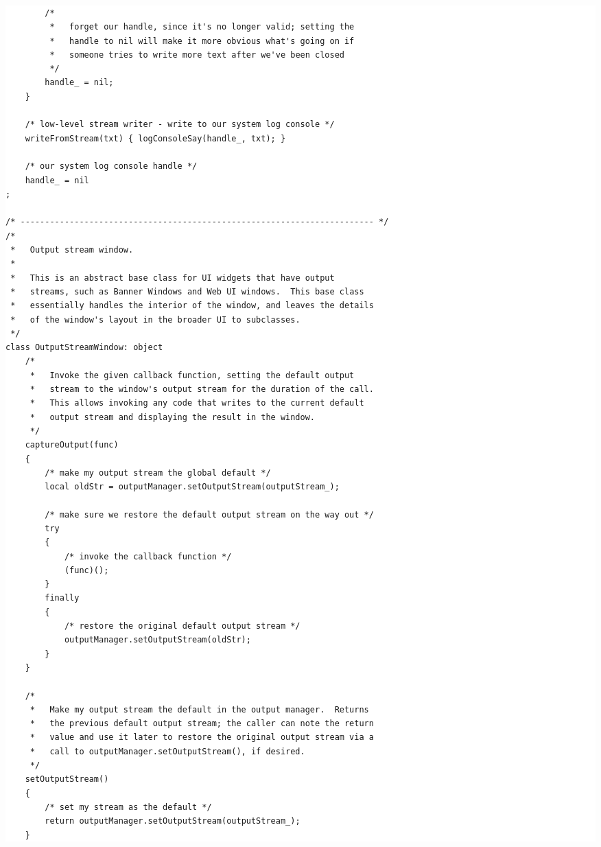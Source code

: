             /* 
             *   forget our handle, since it's no longer valid; setting the
             *   handle to nil will make it more obvious what's going on if
             *   someone tries to write more text after we've been closed 
             */
            handle_ = nil;
        }

        /* low-level stream writer - write to our system log console */
        writeFromStream(txt) { logConsoleSay(handle_, txt); }

        /* our system log console handle */
        handle_ = nil
    ;

    /* ------------------------------------------------------------------------ */
    /*
     *   Output stream window.
     *   
     *   This is an abstract base class for UI widgets that have output
     *   streams, such as Banner Windows and Web UI windows.  This base class
     *   essentially handles the interior of the window, and leaves the details
     *   of the window's layout in the broader UI to subclasses.  
     */
    class OutputStreamWindow: object
        /* 
         *   Invoke the given callback function, setting the default output
         *   stream to the window's output stream for the duration of the call.
         *   This allows invoking any code that writes to the current default
         *   output stream and displaying the result in the window.  
         */
        captureOutput(func)
        {
            /* make my output stream the global default */
            local oldStr = outputManager.setOutputStream(outputStream_);

            /* make sure we restore the default output stream on the way out */
            try
            {
                /* invoke the callback function */
                (func)();
            }
            finally
            {
                /* restore the original default output stream */
                outputManager.setOutputStream(oldStr);
            }
        }

        /* 
         *   Make my output stream the default in the output manager.  Returns
         *   the previous default output stream; the caller can note the return
         *   value and use it later to restore the original output stream via a
         *   call to outputManager.setOutputStream(), if desired.  
         */
        setOutputStream()
        {
            /* set my stream as the default */
            return outputManager.setOutputStream(outputStream_);
        }
